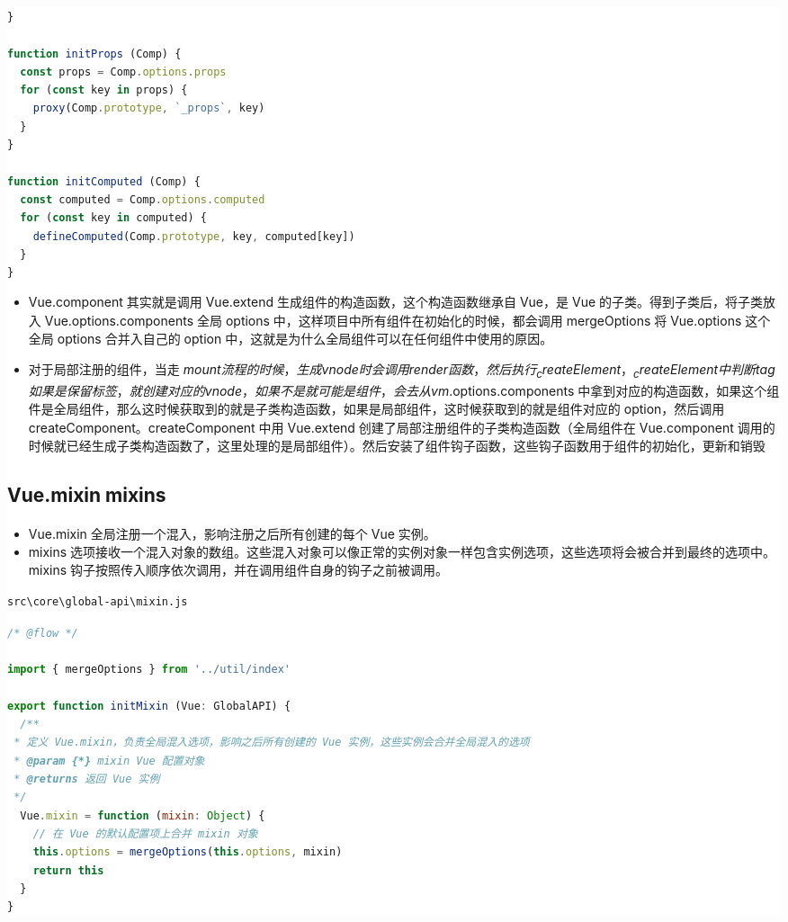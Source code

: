 ```js
}

function initProps (Comp) {
  const props = Comp.options.props
  for (const key in props) {
    proxy(Comp.prototype, `_props`, key)
  }
}

function initComputed (Comp) {
  const computed = Comp.options.computed
  for (const key in computed) {
    defineComputed(Comp.prototype, key, computed[key])
  }
}

```

* Vue.component 其实就是调用 Vue.extend 生成组件的构造函数，这个构造函数继承自 Vue，是 Vue 的子类。得到子类后，将子类放入 Vue.options.components 全局 options 中，这样项目中所有组件在初始化的时候，都会调用 mergeOptions 将 Vue.options 这个全局 options 合并入自己的 option 中，这就是为什么全局组件可以在任何组件中使用的原因。

* 对于局部注册的组件，当走 $mount 流程的时候，生成 vnode 时会调用 render 函数，然后执行 _createElement， _createElement 中判断 tag 如果是保留标签，就创建对应的 vnode，如果不是就可能是组件，会去从 vm.$options.components 中拿到对应的构造函数，如果这个组件是全局组件，那么这时候获取到的就是子类构造函数，如果是局部组件，这时候获取到的就是组件对应的 option，然后调用 createComponent。createComponent 中用 Vue.extend 创建了局部注册组件的子类构造函数（全局组件在 Vue.component 调用的时候就已经生成子类构造函数了，这里处理的是局部组件）。然后安装了组件钩子函数，这些钩子函数用于组件的初始化，更新和销毁

## Vue.mixin mixins

* Vue.mixin 全局注册一个混入，影响注册之后所有创建的每个 Vue 实例。
* mixins 选项接收一个混入对象的数组。这些混入对象可以像正常的实例对象一样包含实例选项，这些选项将会被合并到最终的选项中。mixins 钩子按照传入顺序依次调用，并在调用组件自身的钩子之前被调用。


`src\core\global-api\mixin.js`

```js
/* @flow */

import { mergeOptions } from '../util/index'

export function initMixin (Vue: GlobalAPI) {
  /**
 * 定义 Vue.mixin，负责全局混入选项，影响之后所有创建的 Vue 实例，这些实例会合并全局混入的选项
 * @param {*} mixin Vue 配置对象
 * @returns 返回 Vue 实例
 */
  Vue.mixin = function (mixin: Object) {
    // 在 Vue 的默认配置项上合并 mixin 对象
    this.options = mergeOptions(this.options, mixin)
    return this
  }
}

```
